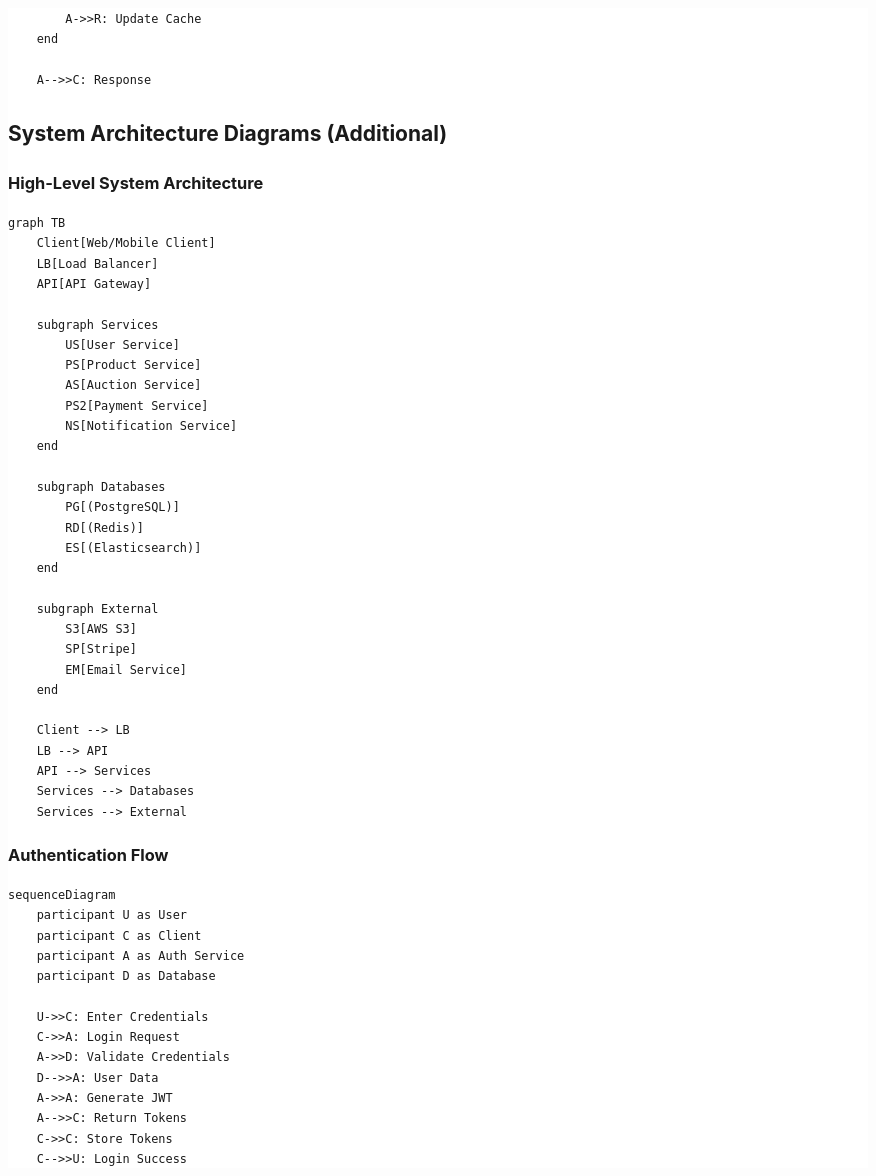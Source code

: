 ```mermaid
        A->>R: Update Cache
    end
    
    A-->>C: Response
```

## System Architecture Diagrams (Additional)

### High-Level System Architecture

```mermaid
graph TB
    Client[Web/Mobile Client]
    LB[Load Balancer]
    API[API Gateway]
    
    subgraph Services
        US[User Service]
        PS[Product Service]
        AS[Auction Service]
        PS2[Payment Service]
        NS[Notification Service]
    end
    
    subgraph Databases
        PG[(PostgreSQL)]
        RD[(Redis)]
        ES[(Elasticsearch)]
    end
    
    subgraph External
        S3[AWS S3]
        SP[Stripe]
        EM[Email Service]
    end
    
    Client --> LB
    LB --> API
    API --> Services
    Services --> Databases
    Services --> External
```

### Authentication Flow
```mermaid
sequenceDiagram
    participant U as User
    participant C as Client
    participant A as Auth Service
    participant D as Database
    
    U->>C: Enter Credentials
    C->>A: Login Request
    A->>D: Validate Credentials
    D-->>A: User Data
    A->>A: Generate JWT
    A-->>C: Return Tokens
    C->>C: Store Tokens
    C-->>U: Login Success
```
